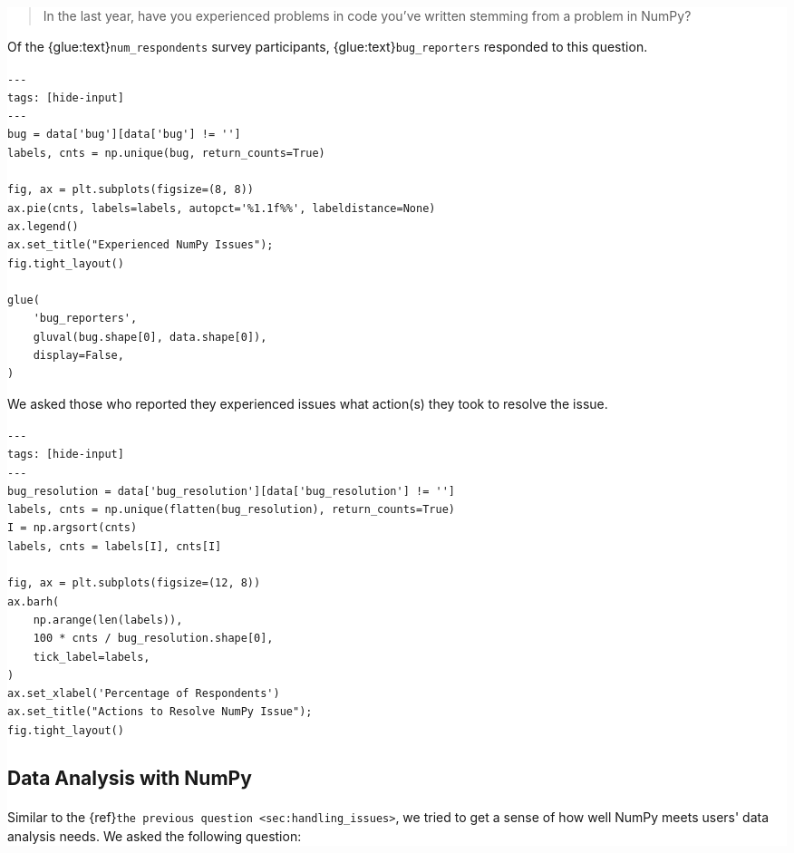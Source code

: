   > In the last year, have you experienced problems in code you’ve written
  > stemming from a problem in NumPy?

Of the {glue:text}`num_respondents` survey participants,
{glue:text}`bug_reporters` responded to this question.

```{code-cell} ipython3
---
tags: [hide-input]
---
bug = data['bug'][data['bug'] != '']
labels, cnts = np.unique(bug, return_counts=True)

fig, ax = plt.subplots(figsize=(8, 8))
ax.pie(cnts, labels=labels, autopct='%1.1f%%', labeldistance=None)
ax.legend()
ax.set_title("Experienced NumPy Issues");
fig.tight_layout()

glue(
    'bug_reporters',
    gluval(bug.shape[0], data.shape[0]),
    display=False,
)
```

We asked those who reported they experienced issues what action(s) they took to
resolve the issue.

```{code-cell} ipython3
---
tags: [hide-input]
---
bug_resolution = data['bug_resolution'][data['bug_resolution'] != '']
labels, cnts = np.unique(flatten(bug_resolution), return_counts=True)
I = np.argsort(cnts)
labels, cnts = labels[I], cnts[I]

fig, ax = plt.subplots(figsize=(12, 8))
ax.barh(
    np.arange(len(labels)),
    100 * cnts / bug_resolution.shape[0], 
    tick_label=labels,
)
ax.set_xlabel('Percentage of Respondents')
ax.set_title("Actions to Resolve NumPy Issue");
fig.tight_layout()
```

## Data Analysis with NumPy

Similar to the {ref}`the previous question <sec:handling_issues>`, we tried to
get a sense of how well NumPy meets users' data analysis needs.
We asked the following question:


[nprandom]: https://numpy.org/doc/stable/reference/random/index.html